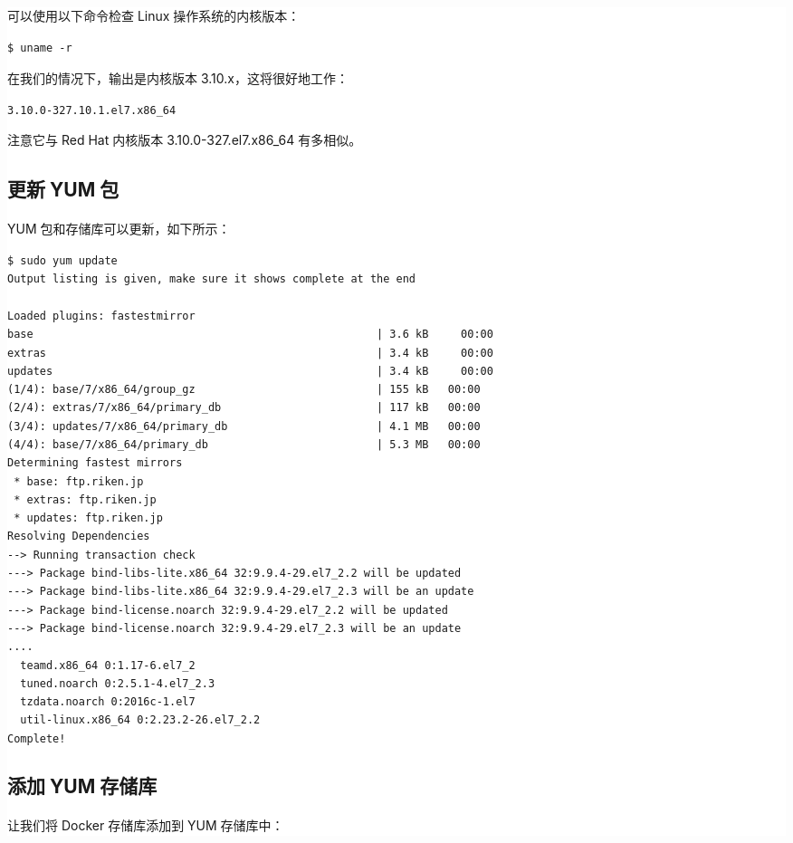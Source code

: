 可以使用以下命令检查 Linux 操作系统的内核版本：

```
$ uname -r

```

在我们的情况下，输出是内核版本 3.10.x，这将很好地工作：

```
3.10.0-327.10.1.el7.x86_64

```

注意它与 Red Hat 内核版本 3.10.0-327.el7.x86_64 有多相似。

## 更新 YUM 包

YUM 包和存储库可以更新，如下所示：

```
$ sudo yum update 
Output listing is given, make sure it shows complete at the end 

Loaded plugins: fastestmirror 
base                                                     | 3.6 kB     00:00      
extras                                                   | 3.4 kB     00:00      
updates                                                  | 3.4 kB     00:00      
(1/4): base/7/x86_64/group_gz                            | 155 kB   00:00      
(2/4): extras/7/x86_64/primary_db                        | 117 kB   00:00      
(3/4): updates/7/x86_64/primary_db                       | 4.1 MB   00:00      
(4/4): base/7/x86_64/primary_db                          | 5.3 MB   00:00      
Determining fastest mirrors 
 * base: ftp.riken.jp 
 * extras: ftp.riken.jp 
 * updates: ftp.riken.jp 
Resolving Dependencies 
--> Running transaction check 
---> Package bind-libs-lite.x86_64 32:9.9.4-29.el7_2.2 will be updated 
---> Package bind-libs-lite.x86_64 32:9.9.4-29.el7_2.3 will be an update 
---> Package bind-license.noarch 32:9.9.4-29.el7_2.2 will be updated 
---> Package bind-license.noarch 32:9.9.4-29.el7_2.3 will be an update 
.... 
  teamd.x86_64 0:1.17-6.el7_2                                                    
  tuned.noarch 0:2.5.1-4.el7_2.3                                                 
  tzdata.noarch 0:2016c-1.el7                                                    
  util-linux.x86_64 0:2.23.2-26.el7_2.2                                          
Complete!

```

## 添加 YUM 存储库

让我们将 Docker 存储库添加到 YUM 存储库中：
